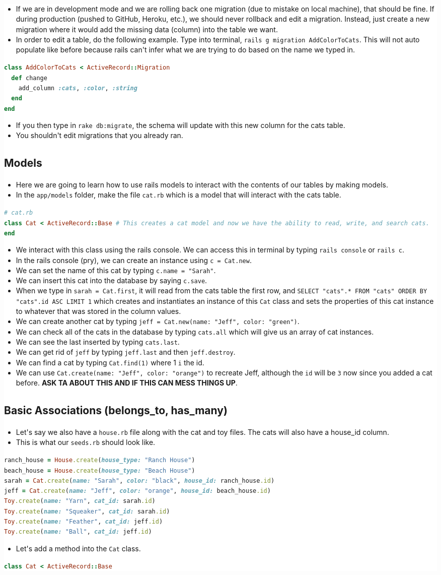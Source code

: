 - If we are in development mode and we are rolling back one migration (due to mistake on local machine), that should be fine. If during production (pushed to GitHub, Heroku, etc.), we should never rollback and edit a migration. Instead, just create a new migration where it would add the missing data (column) into the table we want.
- In order to edit a table, do the following example. Type into terminal, `rails g migration AddColorToCats`. This will not auto populate like before because rails can't infer what we are trying to do based on the name we typed in.
```ruby
class AddColorToCats < ActiveRecord::Migration
  def change
    add_column :cats, :color, :string
  end
end
```
- If you then type in `rake db:migrate`, the schema will update with this new column for the cats table.
- You shouldn't edit migrations that you already ran.

## Models
- Here we are going to learn how to use rails models to interact with the contents of our tables by making models.
- In the `app/models` folder, make the file `cat.rb` which is a model that will interact with the cats table.
```ruby
# cat.rb
class Cat < ActiveRecord::Base # This creates a cat model and now we have the ability to read, write, and search cats.
end
```
- We interact with this class using the rails console. We can access this in terminal by typing `rails console` or `rails c`.
- In the rails console (pry), we can create an instance using `c = Cat.new`.
- We can set the name of this cat by typing `c.name = "Sarah"`.
- We can insert this cat into the database by saying `c.save`.
- When we type in `sarah = Cat.first`, it will read from the cats table the first row, and `SELECT "cats".* FROM "cats" ORDER BY "cats".id ASC LIMIT 1` which creates and instantiates an instance of this `Cat` class and sets the properties of this cat instance to whatever that was stored in the column values.
- We can create another cat by typing `jeff = Cat.new(name: "Jeff", color: "green")`.
- We can check all of the cats in the database by typing `cats.all` which will give us an array of cat instances.
- We can see the last inserted by typing `cats.last`.
- We can get rid of `jeff` by typing `jeff.last` and then `jeff.destroy`.
- We can find a cat by typing `Cat.find(1)` where 1 `i` the id.
- We can use `Cat.create(name: "Jeff", color: "orange")` to recreate Jeff, although the `id` will be `3` now since you added a cat before. **ASK TA ABOUT THIS AND IF THIS CAN MESS THINGS UP**.

## Basic Associations (belongs_to, has_many)
- Let's say we also have a `house.rb` file along with the cat and toy files. The cats will also have a house_id column.
- This is what our `seeds.rb` should look like.
```ruby
ranch_house = House.create(house_type: "Ranch House")
beach_house = House.create(house_type: "Beach House")
sarah = Cat.create(name: "Sarah", color: "black", house_id: ranch_house.id)
jeff = Cat.create(name: "Jeff", color: "orange", house_id: beach_house.id)
Toy.create(name: "Yarn", cat_id: sarah.id)
Toy.create(name: "Squeaker", cat_id: sarah.id)
Toy.create(name: "Feather", cat_id: jeff.id)
Toy.create(name: "Ball", cat_id: jeff.id)
```
- Let's add a method into the `Cat` class.
```ruby
class Cat < ActiveRecord::Base
```